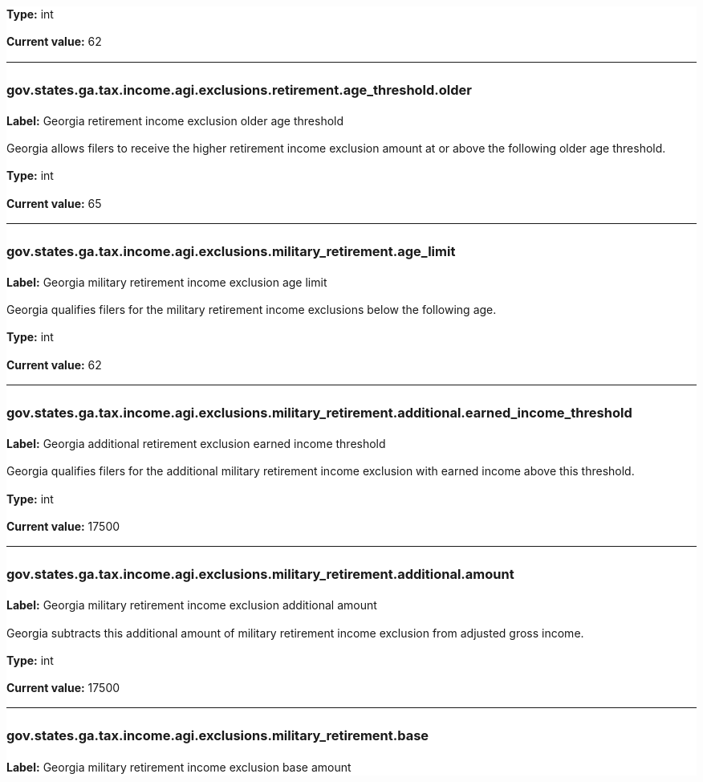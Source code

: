 **Type:** int

**Current value:** 62

---

### gov.states.ga.tax.income.agi.exclusions.retirement.age_threshold.older
**Label:** Georgia retirement income exclusion older age threshold

Georgia allows filers to receive the higher retirement income exclusion amount at or above the following older age threshold.

**Type:** int

**Current value:** 65

---

### gov.states.ga.tax.income.agi.exclusions.military_retirement.age_limit
**Label:** Georgia military retirement income exclusion age limit

Georgia qualifies filers for the military retirement income exclusions below the following age.

**Type:** int

**Current value:** 62

---

### gov.states.ga.tax.income.agi.exclusions.military_retirement.additional.earned_income_threshold
**Label:** Georgia additional retirement exclusion earned income threshold

Georgia qualifies filers for the additional military retirement income exclusion with earned income above this threshold.

**Type:** int

**Current value:** 17500

---

### gov.states.ga.tax.income.agi.exclusions.military_retirement.additional.amount
**Label:** Georgia military retirement income exclusion additional amount

Georgia subtracts this additional amount of military retirement income exclusion from adjusted gross income.

**Type:** int

**Current value:** 17500

---

### gov.states.ga.tax.income.agi.exclusions.military_retirement.base
**Label:** Georgia military retirement income exclusion base amount
